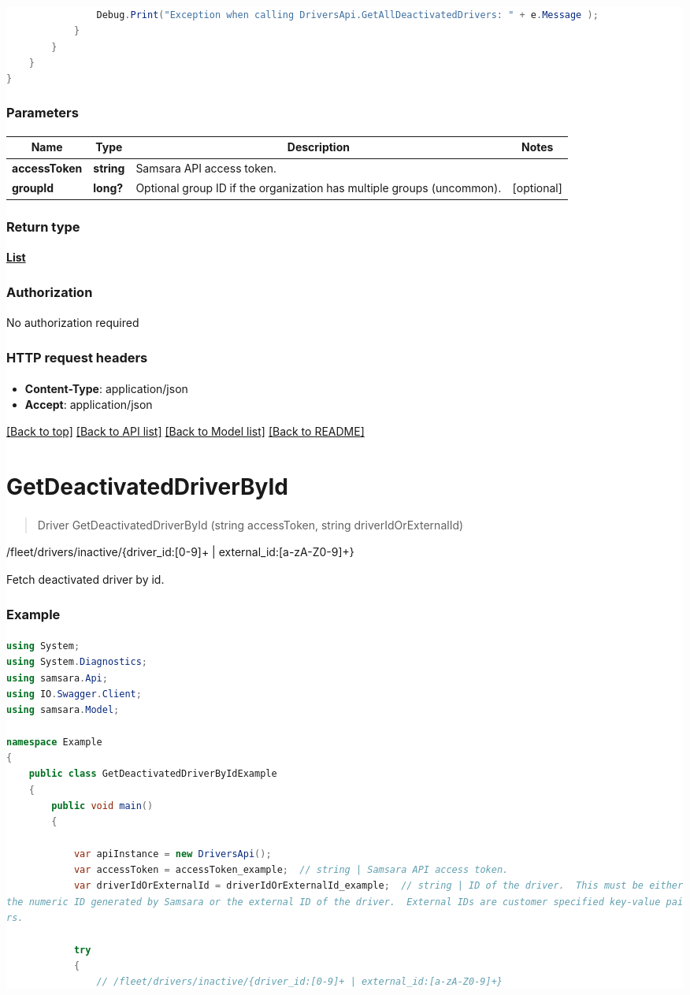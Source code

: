 ```csharp
                Debug.Print("Exception when calling DriversApi.GetAllDeactivatedDrivers: " + e.Message );
            }
        }
    }
}
```

### Parameters

Name | Type | Description  | Notes
------------- | ------------- | ------------- | -------------
 **accessToken** | **string**| Samsara API access token. | 
 **groupId** | **long?**| Optional group ID if the organization has multiple groups (uncommon). | [optional] 

### Return type

[**List<Driver>**](Driver.md)

### Authorization

No authorization required

### HTTP request headers

 - **Content-Type**: application/json
 - **Accept**: application/json

[[Back to top]](#) [[Back to API list]](../README.md#documentation-for-api-endpoints) [[Back to Model list]](../README.md#documentation-for-models) [[Back to README]](../README.md)

<a name="getdeactivateddriverbyid"></a>
# **GetDeactivatedDriverById**
> Driver GetDeactivatedDriverById (string accessToken, string driverIdOrExternalId)

/fleet/drivers/inactive/{driver_id:[0-9]+ | external_id:[a-zA-Z0-9]+}

Fetch deactivated driver by id.

### Example
```csharp
using System;
using System.Diagnostics;
using samsara.Api;
using IO.Swagger.Client;
using samsara.Model;

namespace Example
{
    public class GetDeactivatedDriverByIdExample
    {
        public void main()
        {
            
            var apiInstance = new DriversApi();
            var accessToken = accessToken_example;  // string | Samsara API access token.
            var driverIdOrExternalId = driverIdOrExternalId_example;  // string | ID of the driver.  This must be either the numeric ID generated by Samsara or the external ID of the driver.  External IDs are customer specified key-value pairs.

            try
            {
                // /fleet/drivers/inactive/{driver_id:[0-9]+ | external_id:[a-zA-Z0-9]+}
```